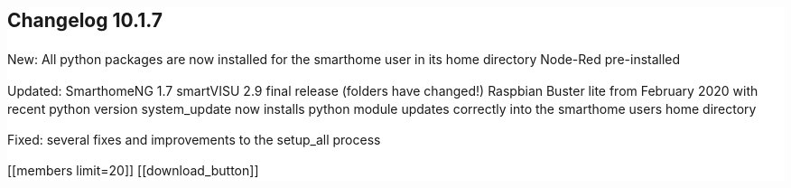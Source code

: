 Changelog 10.1.7
--
New:
All python packages are now installed for the smarthome user in its home directory
Node-Red pre-installed

Updated:
SmarthomeNG 1.7
smartVISU 2.9 final release (folders have changed!)
Raspbian Buster lite from February 2020 with recent python version
system_update now installs python module updates correctly into the smarthome users home directory

Fixed:
several fixes and improvements to the setup_all process

[[members limit=20]]
[[download_button]]

